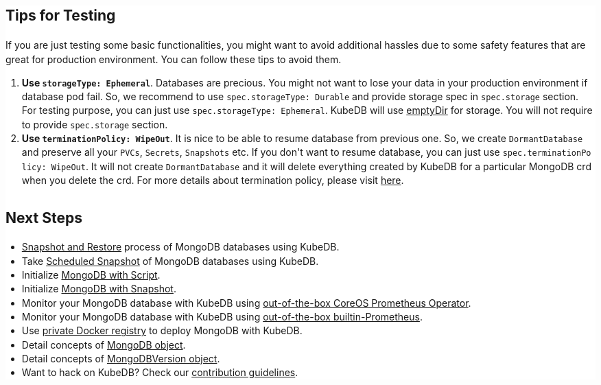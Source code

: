 ## Tips for Testing

If you are just testing some basic functionalities, you might want to avoid additional hassles due to some safety features that are great for production environment. You can follow these tips to avoid them.

1. **Use `storageType: Ephemeral`**. Databases are precious. You might not want to lose your data in your production environment if database pod fail. So, we recommend to use `spec.storageType: Durable` and provide storage spec in `spec.storage` section. For testing purpose, you can just use `spec.storageType: Ephemeral`. KubeDB will use [emptyDir](https://kubernetes.io/docs/concepts/storage/volumes/#emptydir) for storage. You will not require to provide `spec.storage` section.
2. **Use `terminationPolicy: WipeOut`**. It is nice to be able to resume database from previous one. So, we create `DormantDatabase` and preserve all your `PVCs`, `Secrets`, `Snapshots` etc. If you don't want to resume database, you can just use `spec.terminationPolicy: WipeOut`. It will not create `DormantDatabase` and it will delete everything created by KubeDB for a particular MongoDB crd when you delete the crd. For more details about termination policy, please visit [here](/docs/0.11.0/concepts/databases/mongodb#specterminationpolicy).

## Next Steps

- [Snapshot and Restore](/docs/0.11.0/guides/mongodb/snapshot/backup-and-restore) process of MongoDB databases using KubeDB.
- Take [Scheduled Snapshot](/docs/0.11.0/guides/mongodb/snapshot/scheduled-backup) of MongoDB databases using KubeDB.
- Initialize [MongoDB with Script](/docs/0.11.0/guides/mongodb/initialization/using-script).
- Initialize [MongoDB with Snapshot](/docs/0.11.0/guides/mongodb/initialization/using-snapshot).
- Monitor your MongoDB database with KubeDB using [out-of-the-box CoreOS Prometheus Operator](/docs/0.11.0/guides/mongodb/monitoring/using-coreos-prometheus-operator).
- Monitor your MongoDB database with KubeDB using [out-of-the-box builtin-Prometheus](/docs/0.11.0/guides/mongodb/monitoring/using-builtin-prometheus).
- Use [private Docker registry](/docs/0.11.0/guides/mongodb/private-registry/using-private-registry) to deploy MongoDB with KubeDB.
- Detail concepts of [MongoDB object](/docs/0.11.0/concepts/databases/mongodb).
- Detail concepts of [MongoDBVersion object](/docs/0.11.0/concepts/catalog/mongodb).
- Want to hack on KubeDB? Check our [contribution guidelines](/docs/0.11.0/CONTRIBUTING).
